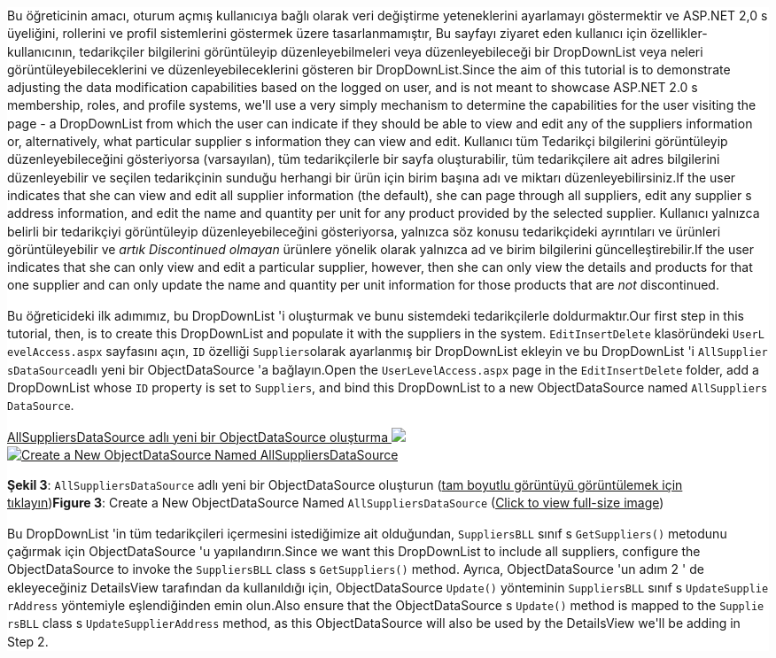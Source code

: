 <span data-ttu-id="eecf2-130">Bu öğreticinin amacı, oturum açmış kullanıcıya bağlı olarak veri değiştirme yeteneklerini ayarlamayı göstermektir ve ASP.NET 2,0 s üyeliğini, rollerini ve profil sistemlerini göstermek üzere tasarlanmamıştır, Bu sayfayı ziyaret eden kullanıcı için özellikler-kullanıcının, tedarikçiler bilgilerini görüntüleyip düzenleyebilmeleri veya düzenleyebileceği bir DropDownList veya neleri görüntüleyebileceklerini ve düzenleyebileceklerini gösteren bir DropDownList.</span><span class="sxs-lookup"><span data-stu-id="eecf2-130">Since the aim of this tutorial is to demonstrate adjusting the data modification capabilities based on the logged on user, and is not meant to showcase ASP.NET 2.0 s membership, roles, and profile systems, we'll use a very simply mechanism to determine the capabilities for the user visiting the page - a DropDownList from which the user can indicate if they should be able to view and edit any of the suppliers information or, alternatively, what particular supplier s information they can view and edit.</span></span> <span data-ttu-id="eecf2-131">Kullanıcı tüm Tedarikçi bilgilerini görüntüleyip düzenleyebileceğini gösteriyorsa (varsayılan), tüm tedarikçilerle bir sayfa oluşturabilir, tüm tedarikçilere ait adres bilgilerini düzenleyebilir ve seçilen tedarikçinin sunduğu herhangi bir ürün için birim başına adı ve miktarı düzenleyebilirsiniz.</span><span class="sxs-lookup"><span data-stu-id="eecf2-131">If the user indicates that she can view and edit all supplier information (the default), she can page through all suppliers, edit any supplier s address information, and edit the name and quantity per unit for any product provided by the selected supplier.</span></span> <span data-ttu-id="eecf2-132">Kullanıcı yalnızca belirli bir tedarikçiyi görüntüleyip düzenleyebileceğini gösteriyorsa, yalnızca söz konusu tedarikçideki ayrıntıları ve ürünleri görüntüleyebilir ve *artık Discontinued olmayan* ürünlere yönelik olarak yalnızca ad ve birim bilgilerini güncelleştirebilir.</span><span class="sxs-lookup"><span data-stu-id="eecf2-132">If the user indicates that she can only view and edit a particular supplier, however, then she can only view the details and products for that one supplier and can only update the name and quantity per unit information for those products that are *not* discontinued.</span></span>

<span data-ttu-id="eecf2-133">Bu öğreticideki ilk adımımız, bu DropDownList 'i oluşturmak ve bunu sistemdeki tedarikçilerle doldurmaktır.</span><span class="sxs-lookup"><span data-stu-id="eecf2-133">Our first step in this tutorial, then, is to create this DropDownList and populate it with the suppliers in the system.</span></span> <span data-ttu-id="eecf2-134">`EditInsertDelete` klasöründeki `UserLevelAccess.aspx` sayfasını açın, `ID` özelliği `Suppliers`olarak ayarlanmış bir DropDownList ekleyin ve bu DropDownList 'i `AllSuppliersDataSource`adlı yeni bir ObjectDataSource 'a bağlayın.</span><span class="sxs-lookup"><span data-stu-id="eecf2-134">Open the `UserLevelAccess.aspx` page in the `EditInsertDelete` folder, add a DropDownList whose `ID` property is set to `Suppliers`, and bind this DropDownList to a new ObjectDataSource named `AllSuppliersDataSource`.</span></span>

<span data-ttu-id="eecf2-135">[AllSuppliersDataSource adlı yeni bir ObjectDataSource oluşturma ![](limiting-data-modification-functionality-based-on-the-user-cs/_static/image8.png)](limiting-data-modification-functionality-based-on-the-user-cs/_static/image7.png)</span><span class="sxs-lookup"><span data-stu-id="eecf2-135">[![Create a New ObjectDataSource Named AllSuppliersDataSource](limiting-data-modification-functionality-based-on-the-user-cs/_static/image8.png)](limiting-data-modification-functionality-based-on-the-user-cs/_static/image7.png)</span></span>

<span data-ttu-id="eecf2-136">**Şekil 3**: `AllSuppliersDataSource` adlı yeni bir ObjectDataSource oluşturun ([tam boyutlu görüntüyü görüntülemek için tıklayın](limiting-data-modification-functionality-based-on-the-user-cs/_static/image9.png))</span><span class="sxs-lookup"><span data-stu-id="eecf2-136">**Figure 3**: Create a New ObjectDataSource Named `AllSuppliersDataSource` ([Click to view full-size image](limiting-data-modification-functionality-based-on-the-user-cs/_static/image9.png))</span></span>

<span data-ttu-id="eecf2-137">Bu DropDownList 'in tüm tedarikçileri içermesini istediğimize ait olduğundan, `SuppliersBLL` sınıf s `GetSuppliers()` metodunu çağırmak için ObjectDataSource 'u yapılandırın.</span><span class="sxs-lookup"><span data-stu-id="eecf2-137">Since we want this DropDownList to include all suppliers, configure the ObjectDataSource to invoke the `SuppliersBLL` class s `GetSuppliers()` method.</span></span> <span data-ttu-id="eecf2-138">Ayrıca, ObjectDataSource 'un adım 2 ' de ekleyeceğiniz DetailsView tarafından da kullanıldığı için, ObjectDataSource `Update()` yönteminin `SuppliersBLL` sınıf s `UpdateSupplierAddress` yöntemiyle eşlendiğinden emin olun.</span><span class="sxs-lookup"><span data-stu-id="eecf2-138">Also ensure that the ObjectDataSource s `Update()` method is mapped to the `SuppliersBLL` class s `UpdateSupplierAddress` method, as this ObjectDataSource will also be used by the DetailsView we'll be adding in Step 2.</span></span>
